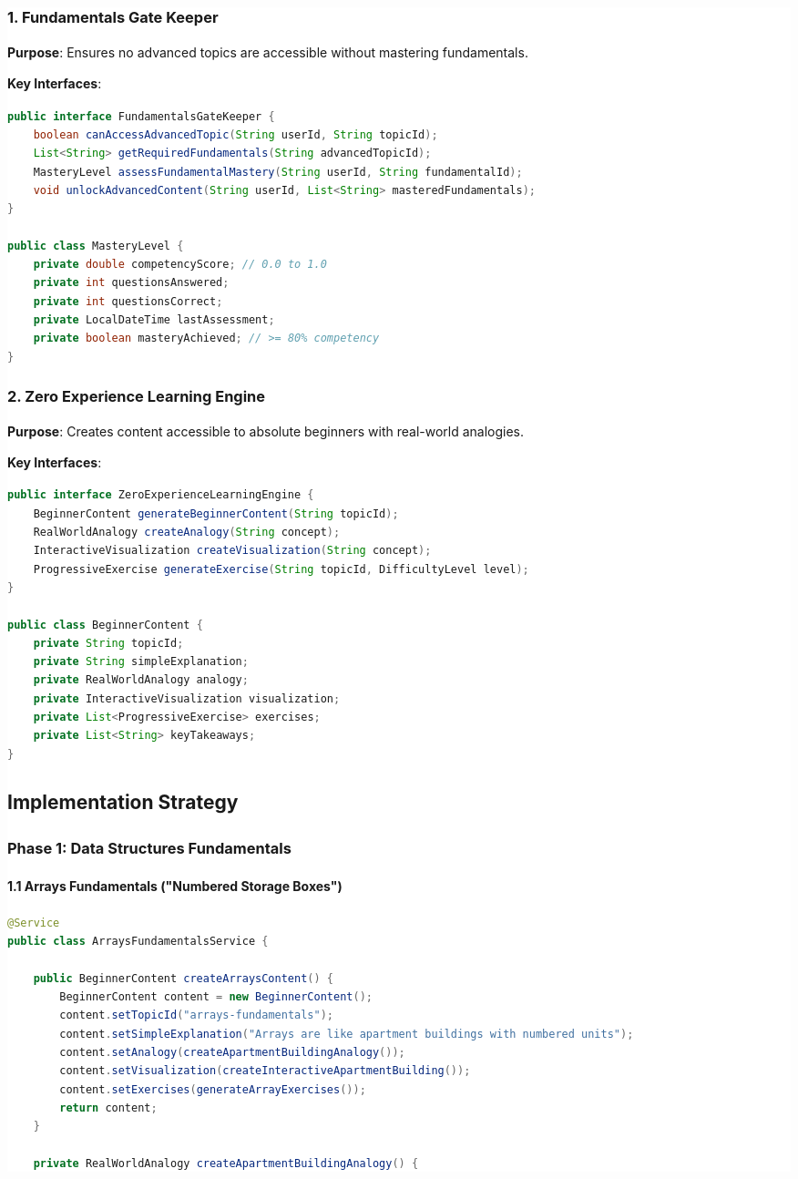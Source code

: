 ### 1. Fundamentals Gate Keeper

**Purpose**: Ensures no advanced topics are accessible without mastering fundamentals.

**Key Interfaces**:
```java
public interface FundamentalsGateKeeper {
    boolean canAccessAdvancedTopic(String userId, String topicId);
    List<String> getRequiredFundamentals(String advancedTopicId);
    MasteryLevel assessFundamentalMastery(String userId, String fundamentalId);
    void unlockAdvancedContent(String userId, List<String> masteredFundamentals);
}

public class MasteryLevel {
    private double competencyScore; // 0.0 to 1.0
    private int questionsAnswered;
    private int questionsCorrect;
    private LocalDateTime lastAssessment;
    private boolean masteryAchieved; // >= 80% competency
}
```

### 2. Zero Experience Learning Engine

**Purpose**: Creates content accessible to absolute beginners with real-world analogies.

**Key Interfaces**:
```java
public interface ZeroExperienceLearningEngine {
    BeginnerContent generateBeginnerContent(String topicId);
    RealWorldAnalogy createAnalogy(String concept);
    InteractiveVisualization createVisualization(String concept);
    ProgressiveExercise generateExercise(String topicId, DifficultyLevel level);
}

public class BeginnerContent {
    private String topicId;
    private String simpleExplanation;
    private RealWorldAnalogy analogy;
    private InteractiveVisualization visualization;
    private List<ProgressiveExercise> exercises;
    private List<String> keyTakeaways;
}
```

## Implementation Strategy

### Phase 1: Data Structures Fundamentals

#### 1.1 Arrays Fundamentals ("Numbered Storage Boxes")
```java
@Service
public class ArraysFundamentalsService {
    
    public BeginnerContent createArraysContent() {
        BeginnerContent content = new BeginnerContent();
        content.setTopicId("arrays-fundamentals");
        content.setSimpleExplanation("Arrays are like apartment buildings with numbered units");
        content.setAnalogy(createApartmentBuildingAnalogy());
        content.setVisualization(createInteractiveApartmentBuilding());
        content.setExercises(generateArrayExercises());
        return content;
    }
    
    private RealWorldAnalogy createApartmentBuildingAnalogy() {
```